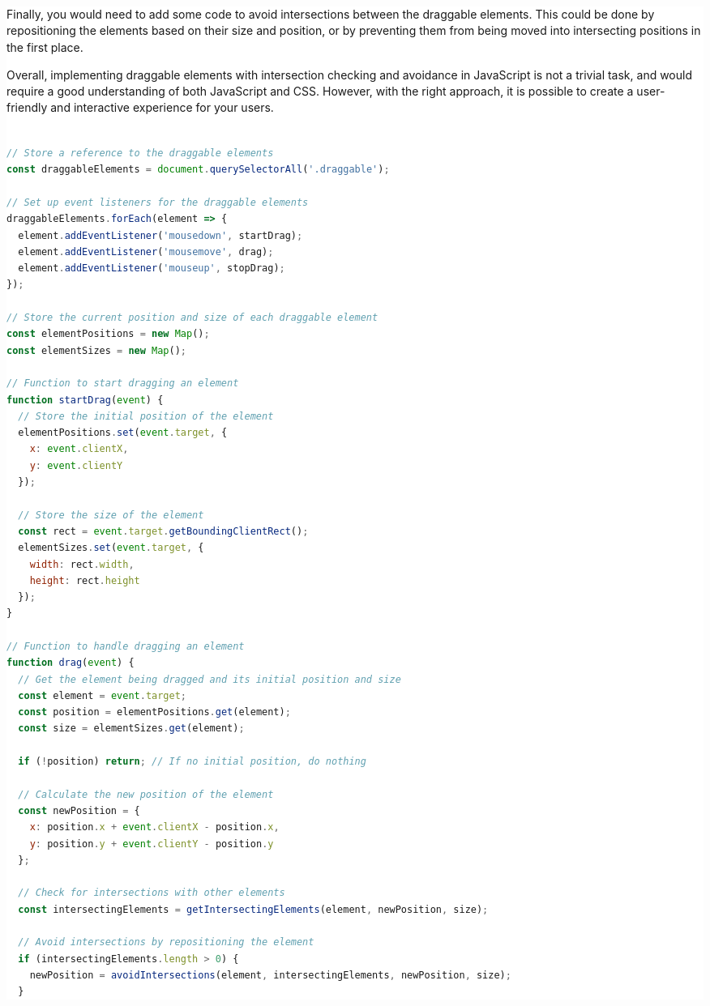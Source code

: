 Finally, you would need to add some code to avoid intersections between the draggable elements. This could be done by repositioning the elements based on their size and position, or by preventing them from being moved into intersecting positions in the first place.

Overall, implementing draggable elements with intersection checking and avoidance in JavaScript is not a trivial task, and would require a good understanding of both JavaScript and CSS. However, with the right approach, it is possible to create a user-friendly and interactive experience for your users.


```js

// Store a reference to the draggable elements
const draggableElements = document.querySelectorAll('.draggable');

// Set up event listeners for the draggable elements
draggableElements.forEach(element => {
  element.addEventListener('mousedown', startDrag);
  element.addEventListener('mousemove', drag);
  element.addEventListener('mouseup', stopDrag);
});

// Store the current position and size of each draggable element
const elementPositions = new Map();
const elementSizes = new Map();

// Function to start dragging an element
function startDrag(event) {
  // Store the initial position of the element
  elementPositions.set(event.target, {
    x: event.clientX,
    y: event.clientY
  });

  // Store the size of the element
  const rect = event.target.getBoundingClientRect();
  elementSizes.set(event.target, {
    width: rect.width,
    height: rect.height
  });
}

// Function to handle dragging an element
function drag(event) {
  // Get the element being dragged and its initial position and size
  const element = event.target;
  const position = elementPositions.get(element);
  const size = elementSizes.get(element);

  if (!position) return; // If no initial position, do nothing

  // Calculate the new position of the element
  const newPosition = {
    x: position.x + event.clientX - position.x,
    y: position.y + event.clientY - position.y
  };

  // Check for intersections with other elements
  const intersectingElements = getIntersectingElements(element, newPosition, size);

  // Avoid intersections by repositioning the element
  if (intersectingElements.length > 0) {
    newPosition = avoidIntersections(element, intersectingElements, newPosition, size);
  }

```